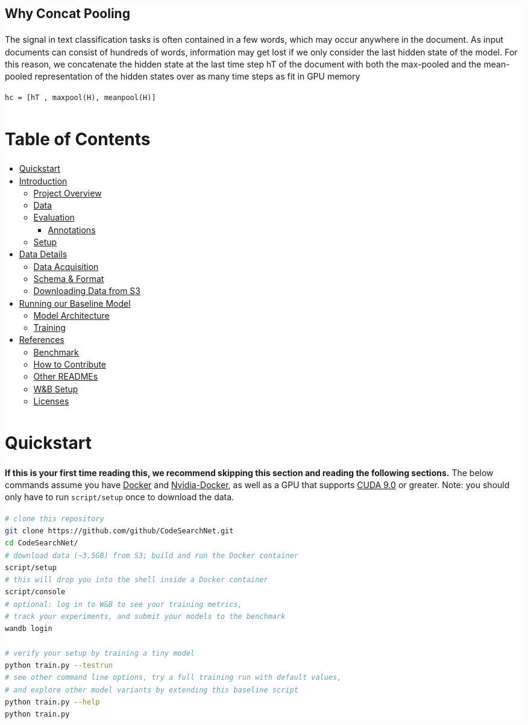 ## Why Concat Pooling

The signal in text classification tasks is often contained in a few words, which may occur anywhere in the document. As input documents can consist of hundreds of words, information may get lost if we only consider the last hidden state of the model. For this reason, we concatenate the hidden state at the last time step hT of the document with both the max-pooled and the mean-pooled representation of the hidden states over as many time steps as fit in GPU memory

    hc = [hT , maxpool(H), meanpool(H)]

# Table of Contents



- [Quickstart](#quickstart)
- [Introduction](#introduction)
	- [Project Overview](#project-overview)
	- [Data](#data)
	- [Evaluation](#evaluation)
		- [Annotations](#annotations)
	- [Setup](#setup)
- [Data Details](#data-details)
	- [Data Acquisition](#data-acquisition)
	- [Schema & Format](#schema--format)
	- [Downloading Data from S3](#downloading-data-from-s3)
- [Running our Baseline Model](#running-our-baseline-model)
	- [Model Architecture](#model-architecture)
	- [Training](#training)
- [References](#references)
	- [Benchmark](#benchmark)
	- [How to Contribute](#how-to-contribute)
	- [Other READMEs](#other-readmes)
	- [W&B Setup](#wb-setup)
	- [Licenses](#licenses)



# Quickstart

**If this is your first time reading this, we recommend skipping this section and reading the following sections.** The below commands assume you have [Docker](https://docs.docker.com/get-started/) and [Nvidia-Docker](https://github.com/NVIDIA/nvidia-docker), as well as a GPU that supports [CUDA 9.0](https://developer.nvidia.com/cuda-90-download-archive) or greater. Note: you should only have to run `script/setup` once to download the data.

  ```bash
  # clone this repository
  git clone https://github.com/github/CodeSearchNet.git
  cd CodeSearchNet/
  # download data (~3.5GB) from S3; build and run the Docker container
  script/setup
  # this will drop you into the shell inside a Docker container
  script/console
  # optional: log in to W&B to see your training metrics,
  # track your experiments, and submit your models to the benchmark
  wandb login

  # verify your setup by training a tiny model
  python train.py --testrun
  # see other command line options, try a full training run with default values,
  # and explore other model variants by extending this baseline script
  python train.py --help
  python train.py

  ```

[paper]: https://arxiv.org/abs/1909.09436
